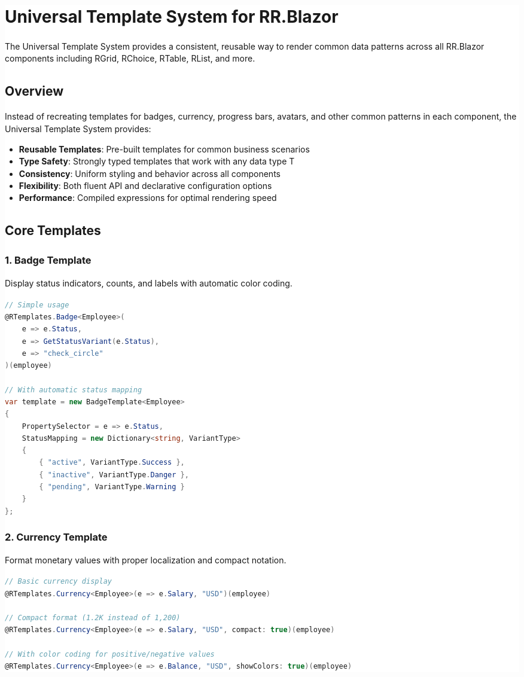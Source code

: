 # Universal Template System for RR.Blazor

The Universal Template System provides a consistent, reusable way to render common data patterns across all RR.Blazor components including RGrid, RChoice, RTable, RList, and more.

## Overview

Instead of recreating templates for badges, currency, progress bars, avatars, and other common patterns in each component, the Universal Template System provides:

- **Reusable Templates**: Pre-built templates for common business scenarios
- **Type Safety**: Strongly typed templates that work with any data type T
- **Consistency**: Uniform styling and behavior across all components
- **Flexibility**: Both fluent API and declarative configuration options
- **Performance**: Compiled expressions for optimal rendering speed

## Core Templates

### 1. Badge Template
Display status indicators, counts, and labels with automatic color coding.

```csharp
// Simple usage
@RTemplates.Badge<Employee>(
    e => e.Status,
    e => GetStatusVariant(e.Status),
    e => "check_circle"
)(employee)

// With automatic status mapping
var template = new BadgeTemplate<Employee>
{
    PropertySelector = e => e.Status,
    StatusMapping = new Dictionary<string, VariantType>
    {
        { "active", VariantType.Success },
        { "inactive", VariantType.Danger },
        { "pending", VariantType.Warning }
    }
};
```

### 2. Currency Template
Format monetary values with proper localization and compact notation.

```csharp
// Basic currency display
@RTemplates.Currency<Employee>(e => e.Salary, "USD")(employee)

// Compact format (1.2K instead of 1,200)
@RTemplates.Currency<Employee>(e => e.Salary, "USD", compact: true)(employee)

// With color coding for positive/negative values
@RTemplates.Currency<Employee>(e => e.Balance, "USD", showColors: true)(employee)
```
